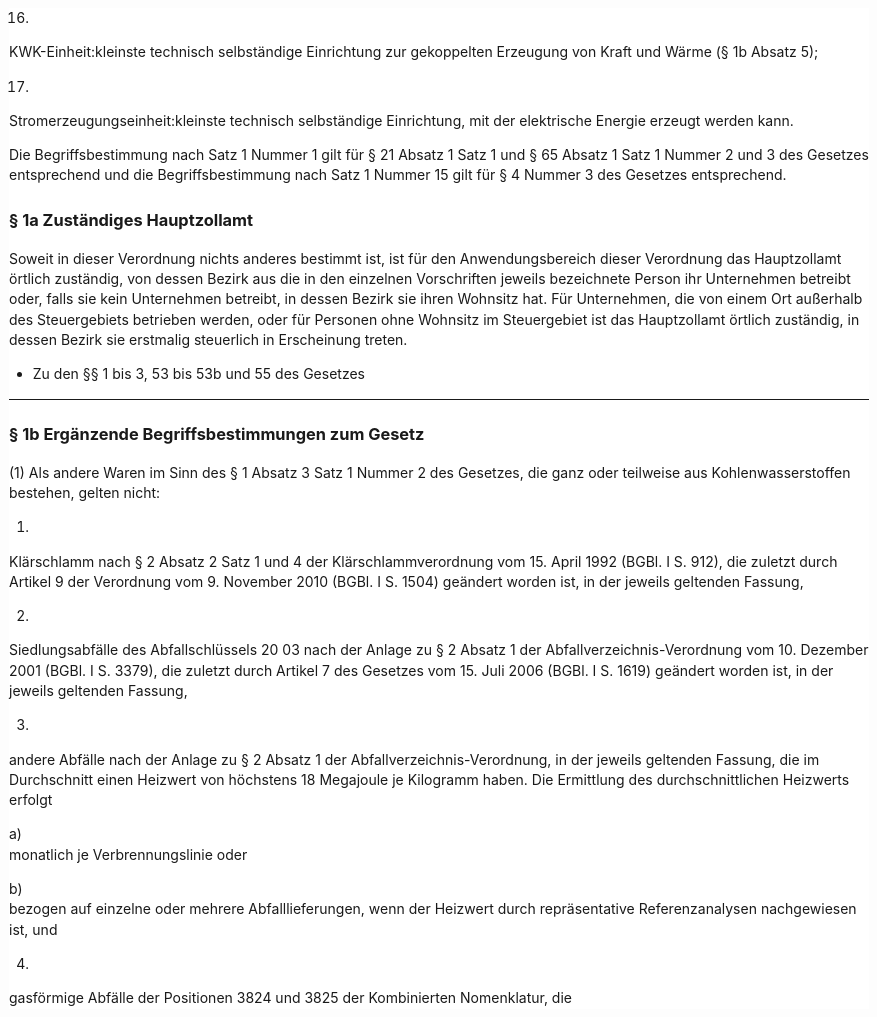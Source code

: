 16.  
KWK-Einheit:kleinste technisch selbständige Einrichtung zur gekoppelten Erzeugung von Kraft und Wärme (§ 1b Absatz 5);

17.  
Stromerzeugungseinheit:kleinste technisch selbständige Einrichtung, mit der elektrische Energie erzeugt werden kann.

Die Begriffsbestimmung nach Satz 1 Nummer 1 gilt für § 21 Absatz 1 Satz 1 und § 65 Absatz 1 Satz 1 Nummer 2 und 3 des Gesetzes entsprechend und die Begriffsbestimmung nach Satz 1 Nummer 15 gilt für § 4 Nummer 3 des Gesetzes entsprechend.

### § 1a Zuständiges Hauptzollamt

Soweit in dieser Verordnung nichts anderes bestimmt ist, ist für den Anwendungsbereich dieser Verordnung das Hauptzollamt örtlich zuständig, von dessen Bezirk aus die in den einzelnen Vorschriften jeweils bezeichnete Person ihr Unternehmen betreibt oder, falls sie kein Unternehmen betreibt, in dessen Bezirk sie ihren Wohnsitz hat. Für Unternehmen, die von einem Ort außerhalb des Steuergebiets betrieben werden, oder für Personen ohne Wohnsitz im Steuergebiet ist das Hauptzollamt örtlich zuständig, in dessen Bezirk sie erstmalig steuerlich in Erscheinung treten.

- Zu den §§ 1 bis 3, 53 bis 53b und 55 des Gesetzes
---------------------------------------------------

### 

### § 1b Ergänzende Begriffsbestimmungen zum Gesetz

(1) Als andere Waren im Sinn des § 1 Absatz 3 Satz 1 Nummer 2 des Gesetzes, die ganz oder teilweise aus Kohlenwasserstoffen bestehen, gelten nicht:

1.  
Klärschlamm nach § 2 Absatz 2 Satz 1 und 4 der Klärschlammverordnung vom 15. April 1992 (BGBl. I S. 912), die zuletzt durch Artikel 9 der Verordnung vom 9. November 2010 (BGBl. I S. 1504) geändert worden ist, in der jeweils geltenden Fassung,

2.  
Siedlungsabfälle des Abfallschlüssels 20 03 nach der Anlage zu § 2 Absatz 1 der Abfallverzeichnis-Verordnung vom 10. Dezember 2001 (BGBl. I S. 3379), die zuletzt durch Artikel 7 des Gesetzes vom 15. Juli 2006 (BGBl. I S. 1619) geändert worden ist, in der jeweils geltenden Fassung,

3.  
andere Abfälle nach der Anlage zu § 2 Absatz 1 der Abfallverzeichnis-Verordnung, in der jeweils geltenden Fassung, die im Durchschnitt einen Heizwert von höchstens 18 Megajoule je Kilogramm haben. Die Ermittlung des durchschnittlichen Heizwerts erfolgt

a)  
monatlich je Verbrennungslinie oder

b)  
bezogen auf einzelne oder mehrere Abfalllieferungen, wenn der Heizwert durch repräsentative Referenzanalysen nachgewiesen ist, und

4.  
gasförmige Abfälle der Positionen 3824 und 3825 der Kombinierten Nomenklatur, die
